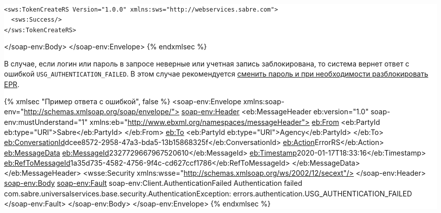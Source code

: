     <sws:TokenCreateRS Version="1.0.0" xmlns:sws="http://webservices.sabre.com">
      <sws:Success/>
    </sws:TokenCreateRS>
  </soap-env:Body>
</soap-env:Envelope>
{% endxmlsec %}

В случае, если логин или пароль в запросе неверные или учетная запись заблокирована, то система вернет ответ с ошибкой ```USG_AUTHENTICATION_FAILED```. В этом случае рекомендуется [сменить пароль и при необходимости разблокировать EPR](configuration.md#smena_parolya_i_razblokirovka_epr).

{% xmlsec "Пример ответа с ошибкой", false %}
<soap-env:Envelope xmlns:soap-env="http://schemas.xmlsoap.org/soap/envelope/">
  <soap-env:Header>
    <eb:MessageHeader eb:version="1.0" soap-env:mustUnderstand="1" xmlns:eb="http://www.ebxml.org/namespaces/messageHeader">
      <eb:From>
        <eb:PartyId eb:type="URI">Sabre</eb:PartyId>
      </eb:From>
      <eb:To>
        <eb:PartyId eb:type="URI">Agency</eb:PartyId>
      </eb:To>
      <eb:ConversationId>dcee8572-2958-47a3-bda5-13b15868325f</eb:ConversationId>
      <eb:Action>ErrorRS</eb:Action>
      <eb:MessageData>
        <eb:MessageId>2327729667967520610</eb:MessageId>
        <eb:Timestamp>2020-01-17T18:33:16</eb:Timestamp>
        <eb:RefToMessageId>1a35d735-4582-4756-9f4c-cd627ccf1786</eb:RefToMessageId>
      </eb:MessageData>
    </eb:MessageHeader>
    <wsse:Security xmlns:wsse="http://schemas.xmlsoap.org/ws/2002/12/secext"/>
  </soap-env:Header>
  <soap-env:Body>
    <soap-env:Fault>
      <faultcode>soap-env:Client.AuthenticationFailed</faultcode>
      <faultstring>Authentication failed</faultstring>
      <detail>
        <StackTrace>com.sabre.universalservices.base.security.AuthenticationException: errors.authentication.USG_AUTHENTICATION_FAILED</StackTrace>
      </detail>
    </soap-env:Fault>
  </soap-env:Body>
</soap-env:Envelope>
{% endxmlsec %}